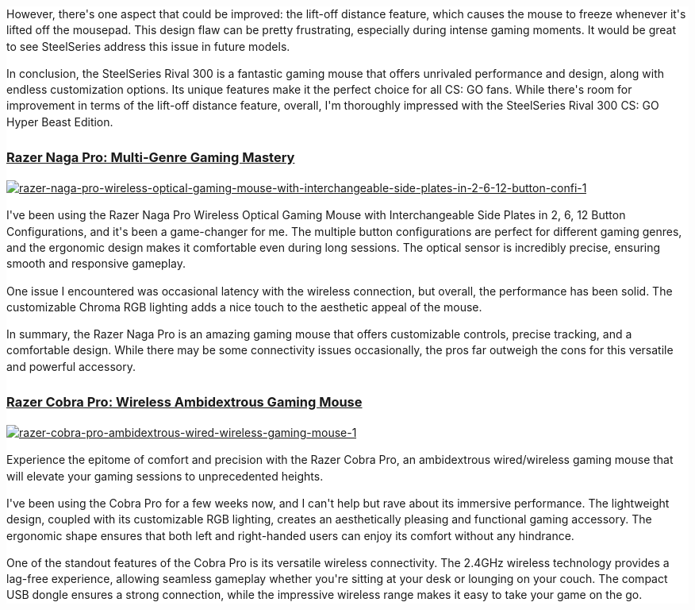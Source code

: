 However, there's one aspect that could be improved: the lift-off distance feature, which causes the mouse to freeze whenever it's lifted off the mousepad. This design flaw can be pretty frustrating, especially during intense gaming moments. It would be great to see SteelSeries address this issue in future models. 

In conclusion, the SteelSeries Rival 300 is a fantastic gaming mouse that offers unrivaled performance and design, along with endless customization options. Its unique features make it the perfect choice for all CS: GO fans. While there's room for improvement in terms of the lift-off distance feature, overall, I'm thoroughly impressed with the SteelSeries Rival 300 CS: GO Hyper Beast Edition. 


### [Razer Naga Pro: Multi-Genre Gaming Mastery](https://serp.ly/@serpgames/amazon/6d-gaming-mouse?utm_source=serpgames&utm_medium=website&utm_campaign=serp.games&utm_content=6d-gaming-mouse&utm_term=razer-naga-pro-multi-genre-gaming-mastery)

<div class="image"><a href="https://serp.ly/@serpgames/amazon/6d-gaming-mouse?utm_source=serpgames&utm_medium=website&utm_campaign=serp.games&utm_content=6d-gaming-mouse&utm_term=razer-naga-pro-wireless-optical-gaming-mouse-with-interchangeable-side-plates-in-2-6-12-button-confi-1"><img alt="razer-naga-pro-wireless-optical-gaming-mouse-with-interchangeable-side-plates-in-2-6-12-button-confi-1" src="https://imagedelivery.net/vy2bglCGN6hEeWOnSe2c7A/razer-naga-pro-wireless-optical-gaming-mouse-with-interchangeable-side-plates-in-2-6-12-button-confi-1/w=720,h=540,fit=pad,background=black"/></a></div>

I've been using the Razer Naga Pro Wireless Optical Gaming Mouse with Interchangeable Side Plates in 2, 6, 12 Button Configurations, and it's been a game-changer for me. The multiple button configurations are perfect for different gaming genres, and the ergonomic design makes it comfortable even during long sessions. The optical sensor is incredibly precise, ensuring smooth and responsive gameplay. 

One issue I encountered was occasional latency with the wireless connection, but overall, the performance has been solid. The customizable Chroma RGB lighting adds a nice touch to the aesthetic appeal of the mouse. 

In summary, the Razer Naga Pro is an amazing gaming mouse that offers customizable controls, precise tracking, and a comfortable design. While there may be some connectivity issues occasionally, the pros far outweigh the cons for this versatile and powerful accessory. 


### [Razer Cobra Pro: Wireless Ambidextrous Gaming Mouse](https://serp.ly/@serpgames/amazon/6d-gaming-mouse?utm_source=serpgames&utm_medium=website&utm_campaign=serp.games&utm_content=6d-gaming-mouse&utm_term=razer-cobra-pro-wireless-ambidextrous-gaming-mouse)

<div class="image"><a href="https://serp.ly/@serpgames/amazon/6d-gaming-mouse?utm_source=serpgames&utm_medium=website&utm_campaign=serp.games&utm_content=6d-gaming-mouse&utm_term=razer-cobra-pro-ambidextrous-wired-wireless-gaming-mouse-1"><img alt="razer-cobra-pro-ambidextrous-wired-wireless-gaming-mouse-1" src="https://imagedelivery.net/vy2bglCGN6hEeWOnSe2c7A/razer-cobra-pro-ambidextrous-wired-wireless-gaming-mouse-1/w=720,h=540,fit=pad,background=black"/></a></div>

Experience the epitome of comfort and precision with the Razer Cobra Pro, an ambidextrous wired/wireless gaming mouse that will elevate your gaming sessions to unprecedented heights. 

I've been using the Cobra Pro for a few weeks now, and I can't help but rave about its immersive performance. The lightweight design, coupled with its customizable RGB lighting, creates an aesthetically pleasing and functional gaming accessory. The ergonomic shape ensures that both left and right-handed users can enjoy its comfort without any hindrance. 

One of the standout features of the Cobra Pro is its versatile wireless connectivity. The 2.4GHz wireless technology provides a lag-free experience, allowing seamless gameplay whether you're sitting at your desk or lounging on your couch. The compact USB dongle ensures a strong connection, while the impressive wireless range makes it easy to take your game on the go. 
